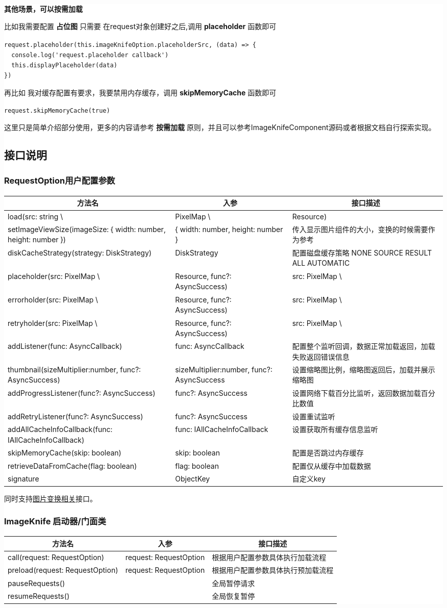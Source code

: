 **其他场景，可以按需加载**

比如我需要配置 **占位图** 只需要 在request对象创建好之后,调用 **placeholder** 函数即可

```
request.placeholder(this.imageKnifeOption.placeholderSrc, (data) => {
  console.log('request.placeholder callback')
  this.displayPlaceholder(data)
})
```

再比如 我对缓存配置有要求，我要禁用内存缓存，调用 **skipMemoryCache** 函数即可

```
request.skipMemoryCache(true)
```

这里只是简单介绍部分使用，更多的内容请参考 **按需加载** 原则，并且可以参考ImageKnifeComponent源码或者根据文档自行探索实现。

## 接口说明

### RequestOption用户配置参数

| 方法名                                                                   | 入参                                                         | 接口描述                                         |
|-----------------------------------------------------------------------|------------------------------------------------------------|----------------------------------------------|
| load(src: string \                                                    | PixelMap \                                                 | Resource)                                    | string \| PixelMap \| Resource                             | 待加载图片的资源                                         |
| setImageViewSize(imageSize: {   width: number,   height: number })    | {   width: number,   height: number }                      | 传入显示图片组件的大小，变换的时候需要作为参考                      |
| diskCacheStrategy(strategy: DiskStrategy)                             | DiskStrategy                                               | 配置磁盘缓存策略  NONE SOURCE RESULT  ALL  AUTOMATIC |
| placeholder(src: PixelMap \                                           | Resource, func?: AsyncSuccess<PixelMap>)                   | src: PixelMap \                              | Resource, func?: AsyncSuccess<PixelMap>   | 配置占位图，其中func为数据回调函数                       |
| errorholder(src: PixelMap \                                           | Resource, func?: AsyncSuccess<PixelMap>)                   | src: PixelMap \                              | Resource, func?: AsyncSuccess<PixelMap>   | 配置加载失败占位图，其中func为数据回调函数               |
| retryholder(src: PixelMap \                                           | Resource, func?: AsyncSuccess<PixelMap>)                   | src: PixelMap \                              | Resource, func?: AsyncSuccess<PixelMap>   | 配置重试占位图，如果配置则加载失败后优先展示重试占位图   |
| addListener(func: AsyncCallback<PixelMap>)                            | func: AsyncCallback<PixelMap>                              | 配置整个监听回调，数据正常加载返回，加载失败返回错误信息                 |
| thumbnail(sizeMultiplier:number, func?: AsyncSuccess<ImageKnifeData>) | sizeMultiplier:number, func?: AsyncSuccess<ImageKnifeData> | 设置缩略图比例，缩略图返回后，加载并展示缩略图                      |
| addProgressListener(func?: AsyncSuccess<string>)                      | func?: AsyncSuccess<string>                                | 设置网络下载百分比监听，返回数据加载百分比数值                      |
| addRetryListener(func?: AsyncSuccess<any>)                            | func?: AsyncSuccess<any>                                   | 设置重试监听                                       |
| addAllCacheInfoCallback(func: IAllCacheInfoCallback)                  | func: IAllCacheInfoCallback                                | 设置获取所有缓存信息监听                                 |
| skipMemoryCache(skip: boolean)                                        | skip: boolean                                              | 配置是否跳过内存缓存                                   |
| retrieveDataFromCache(flag: boolean)                                  | flag: boolean                                              | 配置仅从缓存中加载数据                                  |
| signature                                                             | ObjectKey                                                  | 自定义key                                       |

同时支持[图片变换相关](#图片变换相关)接口。

### ImageKnife 启动器/门面类

| 方法名                          | 入参                   | 接口描述                           |
| ------------------------------- | ---------------------- | ---------------------------------- |
| call(request: RequestOption)    | request: RequestOption | 根据用户配置参数具体执行加载流程   |
| preload(request: RequestOption) | request: RequestOption | 根据用户配置参数具体执行预加载流程 |
| pauseRequests()                 |                        | 全局暂停请求                       |
| resumeRequests()                |                        | 全局恢复暂停                       |
